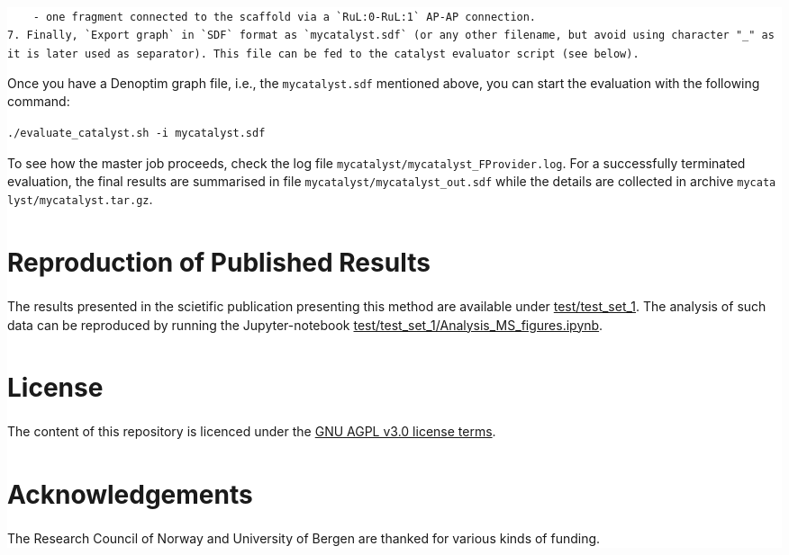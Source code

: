         - one fragment connected to the scaffold via a `RuL:0-RuL:1` AP-AP connection.
    7. Finally, `Export graph` in `SDF` format as `mycatalyst.sdf` (or any other filename, but avoid using character "_" as it is later used as separator). This file can be fed to the catalyst evaluator script (see below).


Once you have a Denoptim graph file, i.e., the `mycatalyst.sdf` mentioned above, you can start the evaluation with the following command:
```
./evaluate_catalyst.sh -i mycatalyst.sdf
```
To see how the master job proceeds, check the log file `mycatalyst/mycatalyst_FProvider.log`. For a successfully terminated evaluation, the final results are summarised in file `mycatalyst/mycatalyst_out.sdf` while the details are collected in archive `mycatalyst/mycatalyst.tar.gz`.

# Reproduction of Published Results
The results presented in the scietific publication presenting this method are available under [test/test_set_1](test/test_set_1). The analysis of such data can be reproduced by running the Jupyter-notebook [test/test_set_1/Analysis_MS_figures.ipynb](test/test_set_1/Analysis_MS_figures.ipynb).

# License
The content of this repository is licenced under the [GNU AGPL v3.0 license terms](LICENSE).

# Acknowledgements
The Research Council of Norway and University of Bergen are thanked for various kinds of funding.
